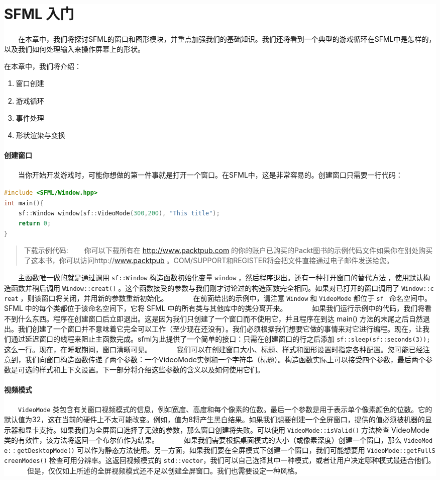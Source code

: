 # SFML 入门

&emsp;&emsp;在本章中，我们将探讨SFML的窗口和图形模块，并重点加强我们的基础知识。我们还将看到一个典型的游戏循环在SFML中是怎样的，以及我们如何处理输入来操作屏幕上的形状。

在本章中，我们将介绍：

1. 窗口创建

2. 游戏循环

3. 事件处理

4. 形状渲染与变换

#### 创建窗口

&emsp;&emsp;当你开始开发游戏时，可能你想做的第一件事就是打开一个窗口。在SFML中，这是非常容易的。创建窗口只需要一行代码：

```cpp
#include <SFML/Window.hpp>
int main(){
    sf::Window window(sf::VideoMode(300,200), "This title");
    return 0;
}
```

> 下载示例代码:
> &emsp;&emsp;你可以下载所有在 http://www.packtpub.com 的你的账户已购买的Packt图书的示例代码文件如果你在别处购买了这本书，你可以访问http://www.packtpub 。COM/SUPPORT和REGISTER将会把文件直接通过电子邮件发送给您。

&emsp;&emsp;主函数唯一做的就是通过调用  `sf::Window` 构造函数初始化变量 `window` ，然后程序退出。还有一种打开窗口的替代方法 ，使用默认构造函数并稍后调用 `Window::creat()` 。这个函数接受的参数与我们刚才讨论过的构造函数完全相同。如果对已打开的窗口调用了 `Window::creat` ，则该窗口将关闭，并用新的参数重新初始化。
&emsp;
&emsp;&emsp;在前面给出的示例中，请注意 `Window` 和 `VideoMode` 都位于 `sf ` 命名空间中。SFML 中的每个类都位于该命名空间下，它将 SFML 中的所有类与其他库中的类分离开来。
&emsp;
&emsp;&emsp;如果我们运行示例中的代码，我们将看不到什么东西。程序在创建窗口后立即退出。这是因为我们只创建了一个窗口而不使用它，并且程序在到达 main() 方法的末尾之后自然退出。我们创建了一个窗口并不意味着它完全可以工作（至少现在还没有）。我们必须根据我们想要它做的事情来对它进行编程。现在，让我们通过延迟窗口的线程来阻止主函数完成。sfml为此提供了一个简单的接口：只需在创建窗口的行之后添加 `sf::sleep(sf::seconds(3));` 这么一行。现在，在睡眠期间，窗口清晰可见。
&emsp;
&emsp;&emsp;我们可以在创建窗口大小、标题、样式和图形设置时指定各种配置。您可能已经注意到，我们向窗口构造函数传递了两个参数：一个VideoMode实例和一个字符串（标题）。构造函数实际上可以接受四个参数，最后两个参数是可选的样式和上下文设置。下一部分将介绍这些参数的含义以及如何使用它们。

#### 视频模式

&emsp;&emsp;`VideoMode` 类包含有关窗口视频模式的信息，例如宽度、高度和每个像素的位数。最后一个参数是用于表示单个像素颜色的位数。它的默认值为32，这在当前的硬件上不太可能改变。例如，值为8将产生黑白结果。如果我们想要创建一个全屏窗口，提供的值必须被机器的显示器和显卡支持。如果我们为全屏窗口选择了无效的参数，那么窗口创建将失败。可以使用 `VideoMode::isValid()` 方法检查 VideoMode 类的有效性，该方法将返回一个布尔值作为结果。
&emsp;
&emsp;&emsp;如果我们需要根据桌面模式的大小（或像素深度）创建一个窗口，那么 `VideoMode:：getDesktopMode()` 可以作为静态方法使用。另一方面，如果我们要在全屏模式下创建一个窗口，我们可能想要用 `VideoMode::getFullScreenModes()` 检查可用分辨率。这返回视频模式的 `std::vector`，我们可以自己选择其中一种模式，或者让用户决定哪种模式最适合他们。
&emsp;
&emsp;&emsp;但是，仅仅如上所述的全屏视频模式还不足以创建全屏窗口。我们也需要设定一种风格。
